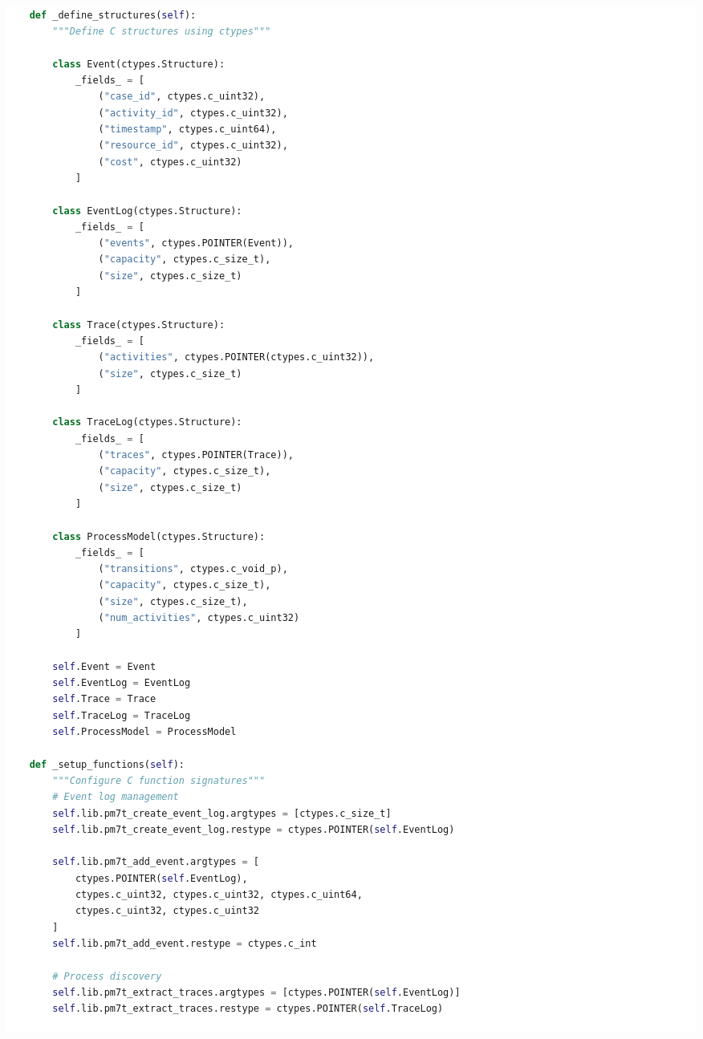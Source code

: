 ```python
    def _define_structures(self):
        """Define C structures using ctypes"""
        
        class Event(ctypes.Structure):
            _fields_ = [
                ("case_id", ctypes.c_uint32),
                ("activity_id", ctypes.c_uint32),
                ("timestamp", ctypes.c_uint64),
                ("resource_id", ctypes.c_uint32),
                ("cost", ctypes.c_uint32)
            ]
        
        class EventLog(ctypes.Structure):
            _fields_ = [
                ("events", ctypes.POINTER(Event)),
                ("capacity", ctypes.c_size_t),
                ("size", ctypes.c_size_t)
            ]
        
        class Trace(ctypes.Structure):
            _fields_ = [
                ("activities", ctypes.POINTER(ctypes.c_uint32)),
                ("size", ctypes.c_size_t)
            ]
        
        class TraceLog(ctypes.Structure):
            _fields_ = [
                ("traces", ctypes.POINTER(Trace)),
                ("capacity", ctypes.c_size_t),
                ("size", ctypes.c_size_t)
            ]
        
        class ProcessModel(ctypes.Structure):
            _fields_ = [
                ("transitions", ctypes.c_void_p),
                ("capacity", ctypes.c_size_t),
                ("size", ctypes.c_size_t),
                ("num_activities", ctypes.c_uint32)
            ]
        
        self.Event = Event
        self.EventLog = EventLog
        self.Trace = Trace
        self.TraceLog = TraceLog
        self.ProcessModel = ProcessModel
    
    def _setup_functions(self):
        """Configure C function signatures"""
        # Event log management
        self.lib.pm7t_create_event_log.argtypes = [ctypes.c_size_t]
        self.lib.pm7t_create_event_log.restype = ctypes.POINTER(self.EventLog)
        
        self.lib.pm7t_add_event.argtypes = [
            ctypes.POINTER(self.EventLog),
            ctypes.c_uint32, ctypes.c_uint32, ctypes.c_uint64,
            ctypes.c_uint32, ctypes.c_uint32
        ]
        self.lib.pm7t_add_event.restype = ctypes.c_int
        
        # Process discovery
        self.lib.pm7t_extract_traces.argtypes = [ctypes.POINTER(self.EventLog)]
        self.lib.pm7t_extract_traces.restype = ctypes.POINTER(self.TraceLog)
        
```